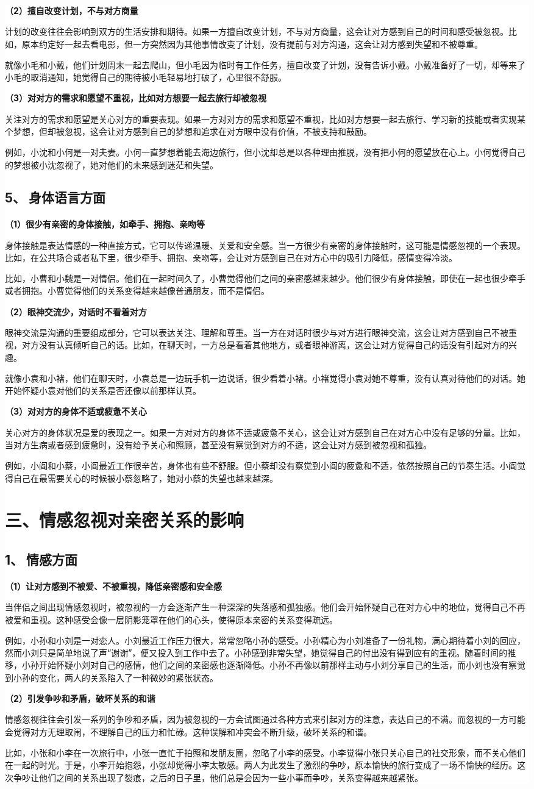 **（2）擅自改变计划，不与对方商量**

计划的改变往往会影响到双方的生活安排和期待。如果一方擅自改变计划，不与对方商量，这会让对方感到自己的时间和感受被忽视。比如，原本约定好一起去看电影，但一方突然因为其他事情改变了计划，没有提前与对方沟通，这会让对方感到失望和不被尊重。

就像小毛和小戴，他们计划周末一起去爬山，但小毛因为临时有工作任务，擅自改变了计划，没有告诉小戴。小戴准备好了一切，却等来了小毛的取消通知，她觉得自己的期待被小毛轻易地打破了，心里很不舒服。

**（3）对对方的需求和愿望不重视，比如对方想要一起去旅行却被忽视**

关注对方的需求和愿望是关心对方的重要表现。如果一方对对方的需求和愿望不重视，比如对方想要一起去旅行、学习新的技能或者实现某个梦想，但却被忽视，这会让对方感到自己的梦想和追求在对方眼中没有价值，不被支持和鼓励。

例如，小沈和小何是一对夫妻。小何一直梦想着能去海边旅行，但小沈却总是以各种理由推脱，没有把小何的愿望放在心上。小何觉得自己的梦想被小沈忽视了，她对他们的未来感到迷茫和失望。

## 5、 身体语言方面

**（1）很少有亲密的身体接触，如牵手、拥抱、亲吻等**

身体接触是表达情感的一种直接方式，它可以传递温暖、关爱和安全感。当一方很少有亲密的身体接触时，这可能是情感忽视的一个表现。比如，在公共场合或者私下里，很少牵手、拥抱、亲吻等，会让对方感到自己在对方心中的吸引力降低，感情变得冷淡。

比如，小曹和小魏是一对情侣。他们在一起时间久了，小曹觉得他们之间的亲密感越来越少。他们很少有身体接触，即使在一起也很少牵手或者拥抱。小曹觉得他们的关系变得越来越像普通朋友，而不是情侣。

**（2）眼神交流少，对话时不看着对方**

眼神交流是沟通的重要组成部分，它可以表达关注、理解和尊重。当一方在对话时很少与对方进行眼神交流，这会让对方感到自己不被重视，对方没有认真倾听自己的话。比如，在聊天时，一方总是看着其他地方，或者眼神游离，这会让对方觉得自己的话没有引起对方的兴趣。

就像小袁和小褚，他们在聊天时，小袁总是一边玩手机一边说话，很少看着小褚。小褚觉得小袁对她不尊重，没有认真对待他们的对话。她开始怀疑小袁对他们的关系是否还像以前那样认真。

**（3）对对方的身体不适或疲惫不关心**

关心对方的身体状况是爱的表现之一。如果一方对对方的身体不适或疲惫不关心，这会让对方感到自己在对方心中没有足够的分量。比如，当对方生病或者感到疲惫时，没有给予关心和照顾，甚至没有察觉到对方的不适，这会让对方感到被忽视和孤独。

例如，小阎和小蔡，小阎最近工作很辛苦，身体也有些不舒服。但小蔡却没有察觉到小阎的疲惫和不适，依然按照自己的节奏生活。小阎觉得自己在最需要关心的时候被小蔡忽略了，她对小蔡的失望也越来越深。

# 三、情感忽视对亲密关系的影响

## 1、 情感方面

**（1）让对方感到不被爱、不被重视，降低亲密感和安全感**

当伴侣之间出现情感忽视时，被忽视的一方会逐渐产生一种深深的失落感和孤独感。他们会开始怀疑自己在对方心中的地位，觉得自己不再被爱和重视。这种感受会像一层阴影笼罩在他们的心头，使得原本亲密的关系变得疏远。

例如，小孙和小刘是一对恋人。小刘最近工作压力很大，常常忽略小孙的感受。小孙精心为小刘准备了一份礼物，满心期待着小刘的回应，然而小刘只是简单地说了声“谢谢”，便又投入到工作中去了。小孙感到非常失望，她觉得自己的付出没有得到应有的重视。随着时间的推移，小孙开始怀疑小刘对自己的感情，他们之间的亲密感也逐渐降低。小孙不再像以前那样主动与小刘分享自己的生活，而小刘也没有察觉到小孙的变化，两人的关系陷入了一种微妙的紧张状态。

**（2）引发争吵和矛盾，破坏关系的和谐**

情感忽视往往会引发一系列的争吵和矛盾，因为被忽视的一方会试图通过各种方式来引起对方的注意，表达自己的不满。而忽视的一方可能会觉得对方无理取闹，不理解自己的压力和忙碌。这种误解和冲突会不断升级，破坏关系的和谐。

比如，小张和小李在一次旅行中，小张一直忙于拍照和发朋友圈，忽略了小李的感受。小李觉得小张只关心自己的社交形象，而不关心他们在一起的时光。于是，小李开始抱怨，小张却觉得小李太敏感。两人为此发生了激烈的争吵，原本愉快的旅行变成了一场不愉快的经历。这次争吵让他们之间的关系出现了裂痕，之后的日子里，他们总是会因为一些小事而争吵，关系变得越来越紧张。

